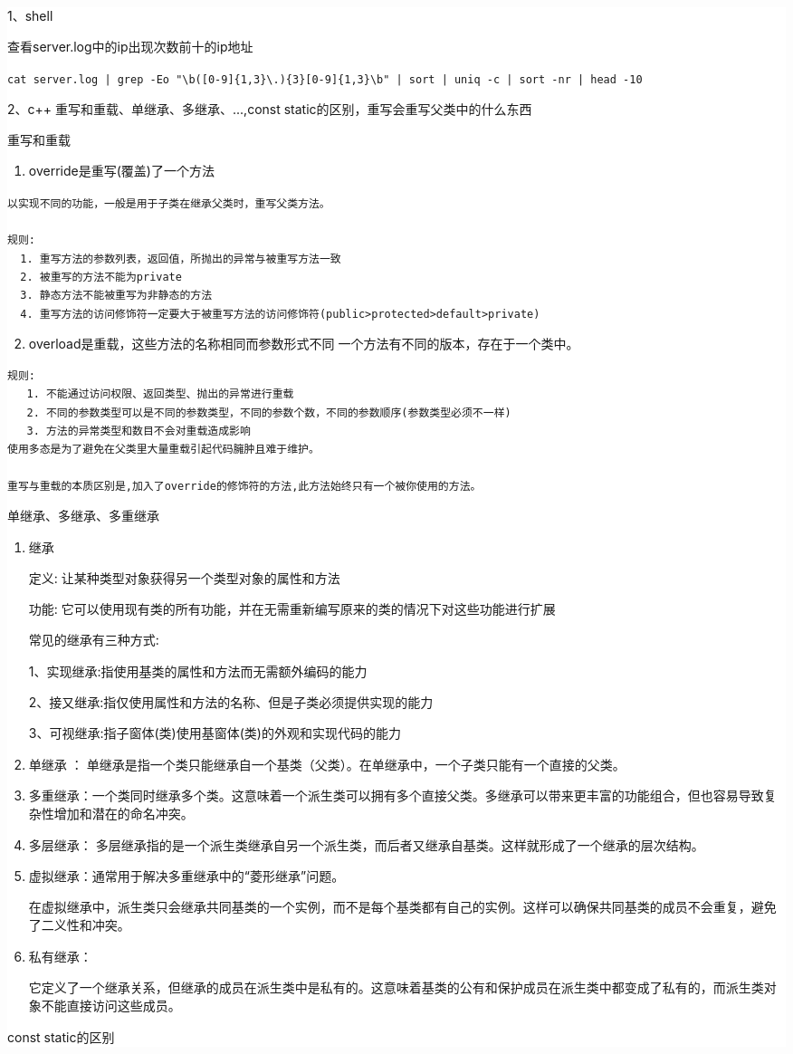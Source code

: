 
1、shell

查看server.log中的ip出现次数前十的ip地址

`cat server.log | grep -Eo "\b([0-9]{1,3}\.){3}[0-9]{1,3}\b" | sort | uniq -c | sort -nr | head -10`

2、c++ 重写和重载、单继承、多继承、...,const static的区别，重写会重写父类中的什么东西

重写和重载
   1. override是重写(覆盖)了一个方法 

    以实现不同的功能，一般是用于子类在继承父类时，重写父类方法。

    规则:
      1. 重写方法的参数列表，返回值，所抛出的异常与被重写方法一致
      2. 被重写的方法不能为private
      3. 静态方法不能被重写为非静态的方法
      4. 重写方法的访问修饰符一定要大于被重写方法的访问修饰符(public>protected>default>private)
   2. overload是重载，这些方法的名称相同而参数形式不同 一个方法有不同的版本，存在于一个类中。
   
    规则:
       1. 不能通过访问权限、返回类型、抛出的异常进行重载
       2. 不同的参数类型可以是不同的参数类型，不同的参数个数，不同的参数顺序(参数类型必须不一样) 
       3. 方法的异常类型和数目不会对重载造成影响
    使用多态是为了避免在父类里大量重载引起代码臃肿且难于维护。 
    
    重写与重载的本质区别是,加入了override的修饰符的方法,此方法始终只有一个被你使用的方法。

单继承、多继承、多重继承

1. 继承

    定义: 让某种类型对象获得另一个类型对象的属性和方法

    功能: 它可以使用现有类的所有功能，并在无需重新编写原来的类的情况下对这些功能进行扩展

    常见的继承有三种方式:

    1、实现继承:指使用基类的属性和方法而无需额外编码的能力

    2、接又继承:指仅使用属性和方法的名称、但是子类必须提供实现的能力

    3、可视继承:指子窗体(类)使用基窗体(类)的外观和实现代码的能力

2. 单继承 ： 单继承是指一个类只能继承自一个基类（父类）。在单继承中，一个子类只能有一个直接的父类。

3. 多重继承：一个类同时继承多个类。这意味着一个派生类可以拥有多个直接父类。多继承可以带来更丰富的功能组合，但也容易导致复杂性增加和潜在的命名冲突。

4. 多层继承： 多层继承指的是一个派生类继承自另一个派生类，而后者又继承自基类。这样就形成了一个继承的层次结构。

5. 虚拟继承：通常用于解决多重继承中的“菱形继承”问题。


    在虚拟继承中，派生类只会继承共同基类的一个实例，而不是每个基类都有自己的实例。这样可以确保共同基类的成员不会重复，避免了二义性和冲突。

6. 私有继承：

    它定义了一个继承关系，但继承的成员在派生类中是私有的。这意味着基类的公有和保护成员在派生类中都变成了私有的，而派生类对象不能直接访问这些成员。


const static的区别
